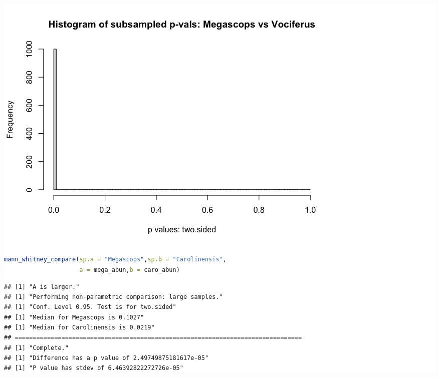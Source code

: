 ![](abundance_comparisons_files/figure-gfm/unnamed-chunk-29-2.png)

``` r
mann_whitney_compare(sp.a = "Megascops",sp.b = "Carolinensis",
                     a = mega_abun,b = caro_abun)
```

    ## [1] "A is larger."
    ## [1] "Performing non-parametric comparison: large samples."
    ## [1] "Conf. Level 0.95. Test is for two.sided"
    ## [1] "Median for Megascops is 0.1027"
    ## [1] "Median for Carolinensis is 0.0219"
    ## ================================================================================
    ## [1] "Complete."
    ## [1] "Difference has a p value of 2.49749875181617e-05"
    ## [1] "P value has stdev of 6.46392822272726e-05"
